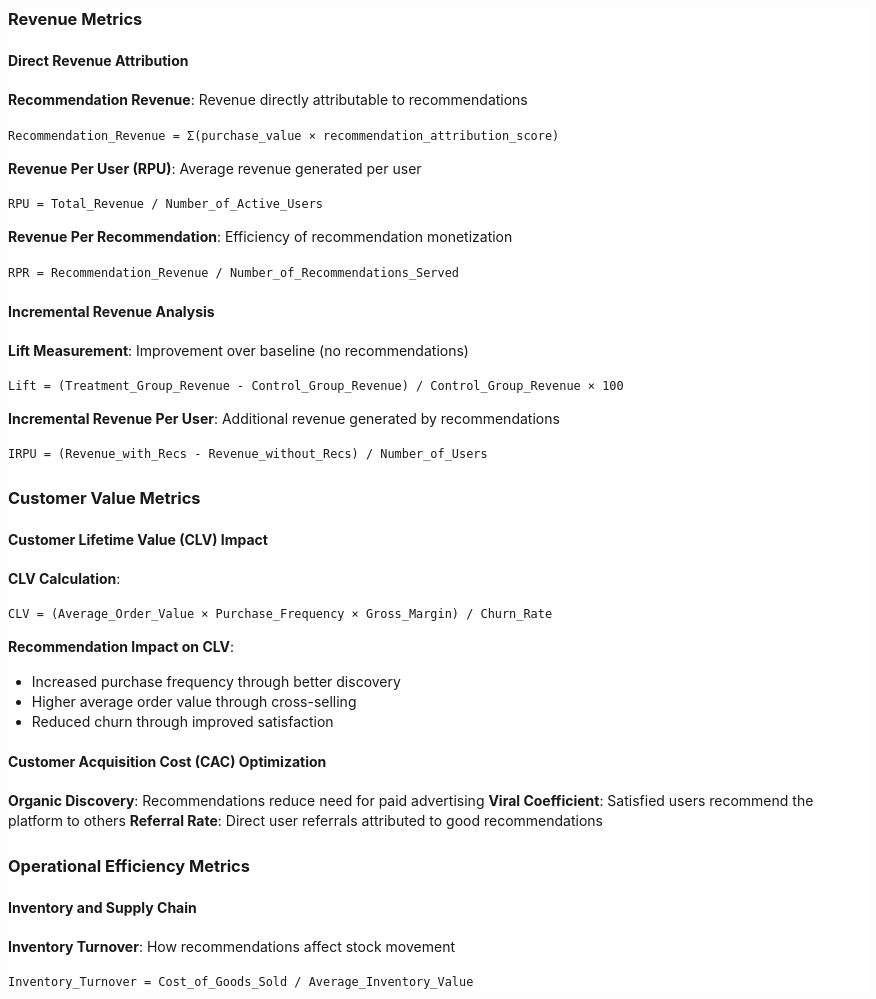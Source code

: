 ### Revenue Metrics

#### **Direct Revenue Attribution**
**Recommendation Revenue**: Revenue directly attributable to recommendations
```
Recommendation_Revenue = Σ(purchase_value × recommendation_attribution_score)
```

**Revenue Per User (RPU)**: Average revenue generated per user
```
RPU = Total_Revenue / Number_of_Active_Users
```

**Revenue Per Recommendation**: Efficiency of recommendation monetization
```
RPR = Recommendation_Revenue / Number_of_Recommendations_Served
```

#### **Incremental Revenue Analysis**
**Lift Measurement**: Improvement over baseline (no recommendations)
```
Lift = (Treatment_Group_Revenue - Control_Group_Revenue) / Control_Group_Revenue × 100
```

**Incremental Revenue Per User**: Additional revenue generated by recommendations
```
IRPU = (Revenue_with_Recs - Revenue_without_Recs) / Number_of_Users
```

### Customer Value Metrics

#### **Customer Lifetime Value (CLV) Impact**
**CLV Calculation**:
```
CLV = (Average_Order_Value × Purchase_Frequency × Gross_Margin) / Churn_Rate
```

**Recommendation Impact on CLV**:
- Increased purchase frequency through better discovery
- Higher average order value through cross-selling
- Reduced churn through improved satisfaction

#### **Customer Acquisition Cost (CAC) Optimization**
**Organic Discovery**: Recommendations reduce need for paid advertising
**Viral Coefficient**: Satisfied users recommend the platform to others
**Referral Rate**: Direct user referrals attributed to good recommendations

### Operational Efficiency Metrics

#### **Inventory and Supply Chain**
**Inventory Turnover**: How recommendations affect stock movement
```
Inventory_Turnover = Cost_of_Goods_Sold / Average_Inventory_Value
```
